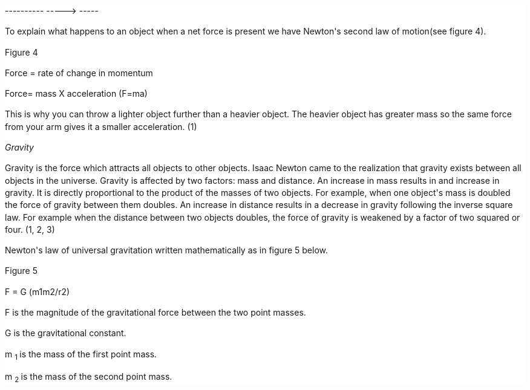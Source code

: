 <p>
---------- -----&gt; -----
</p>
<p>
To explain what happens to an object when a net force is present we have Newton's second law of motion(see figure 4).
</p>
<p>
Figure 4
</p>
<p>
Force = rate of change in momentum
</p>
<p>
Force= mass X acceleration (F=ma)
</p>
<p>
This is why you can throw a lighter object further than a heavier object. The heavier object has greater mass so the same force from your arm gives it a smaller acceleration. (1)
</p>
<p>
<i>
Gravity
</i>
</p>
<p>
Gravity is the force which attracts all objects to other objects. Isaac Newton came to the realization that gravity exists between all objects in the universe. Gravity is affected by two factors: mass and distance. An increase in mass results in and increase in gravity. It is directly proportional to the product of the masses of two objects. For example, when one object's mass is doubled the force of gravity between them doubles. An increase in distance results in a decrease in gravity following the inverse square law. For example when the distance between two objects doubles, the force of gravity is weakened by a factor of two squared or four. (1, 2, 3)
</p>
<p>
Newton's law of universal gravitation written mathematically as in figure 5 below.
</p>
<p>
Figure 5
</p>
<p>
F = G (m1m2/r2)
</p>
<p>
F is the magnitude of the gravitational force between the two point masses.
</p>
<p>
G is the gravitational constant.
</p>
<p>
m
<sub>
1
</sub>
is the mass of the first point mass.
</p>
<p>
m
<sub>
2
</sub>
is the mass of the second point mass.
</p>
<p>